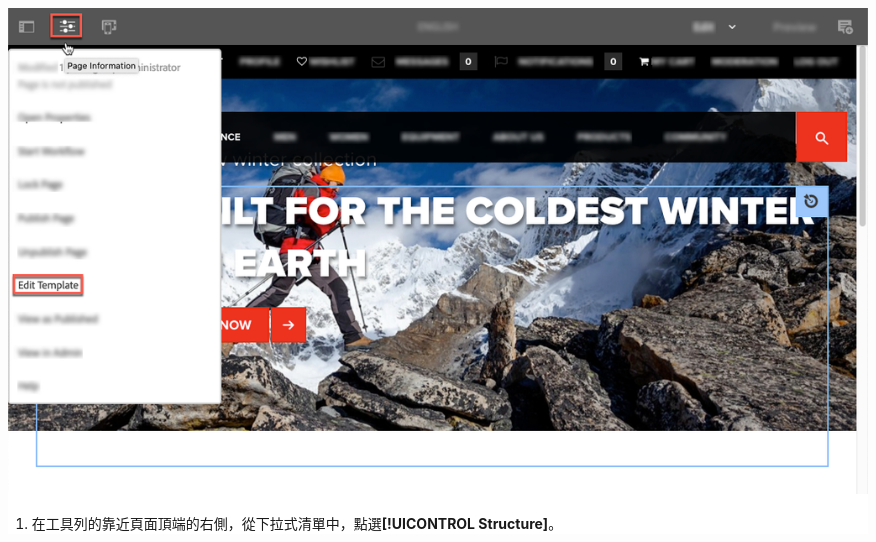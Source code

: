    ![編輯範本](/help/assets/assets-dm/edit-template.png)

1. 在工具列的靠近頁面頂端的右側，從下拉式清單中，點選&#x200B;**[!UICONTROL Structure]**。
